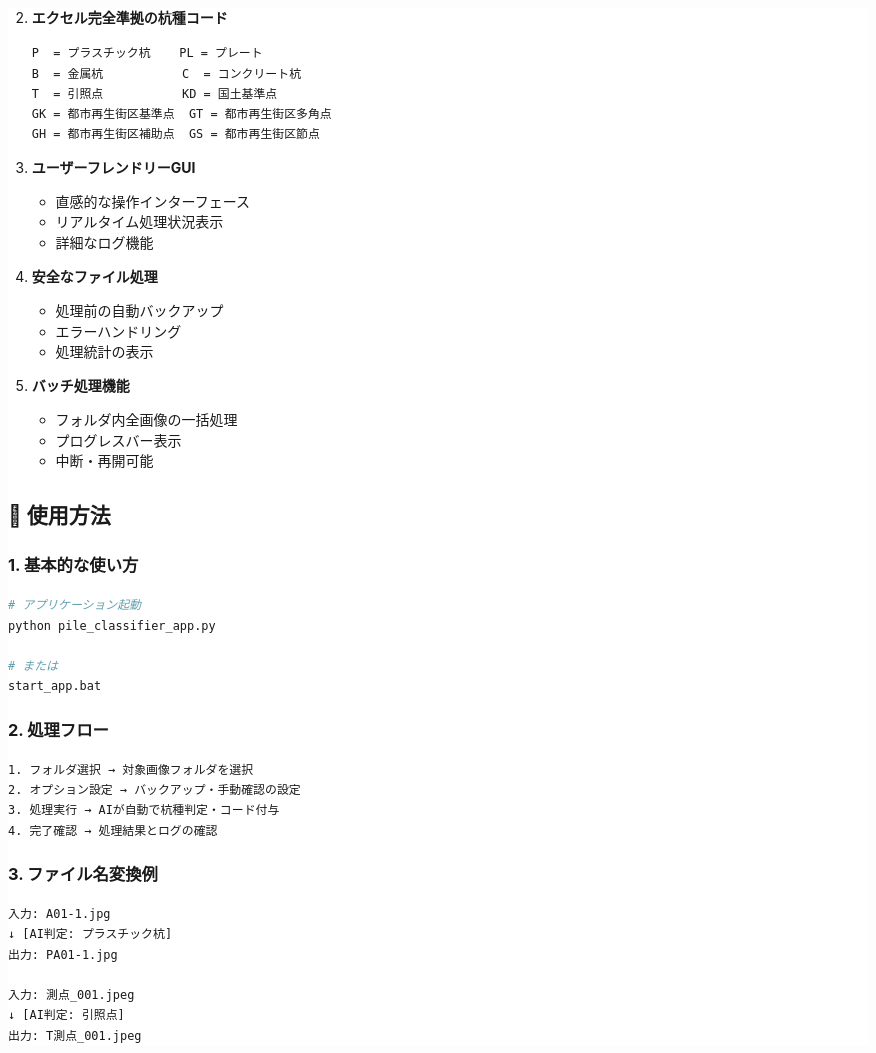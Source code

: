 2. **エクセル完全準拠の杭種コード**
   ```
   P  = プラスチック杭    PL = プレート
   B  = 金属杭           C  = コンクリート杭
   T  = 引照点           KD = 国土基準点
   GK = 都市再生街区基準点  GT = 都市再生街区多角点
   GH = 都市再生街区補助点  GS = 都市再生街区節点
   ```

3. **ユーザーフレンドリーGUI**
   - 直感的な操作インターフェース
   - リアルタイム処理状況表示
   - 詳細なログ機能

4. **安全なファイル処理**
   - 処理前の自動バックアップ
   - エラーハンドリング
   - 処理統計の表示

5. **バッチ処理機能**
   - フォルダ内全画像の一括処理
   - プログレスバー表示
   - 中断・再開可能

## 🚀 使用方法

### 1. 基本的な使い方
```bash
# アプリケーション起動
python pile_classifier_app.py

# または
start_app.bat
```

### 2. 処理フロー
```
1. フォルダ選択 → 対象画像フォルダを選択
2. オプション設定 → バックアップ・手動確認の設定
3. 処理実行 → AIが自動で杭種判定・コード付与
4. 完了確認 → 処理結果とログの確認
```

### 3. ファイル名変換例
```
入力: A01-1.jpg
↓ [AI判定: プラスチック杭]
出力: PA01-1.jpg

入力: 測点_001.jpeg
↓ [AI判定: 引照点]
出力: T測点_001.jpeg
```
